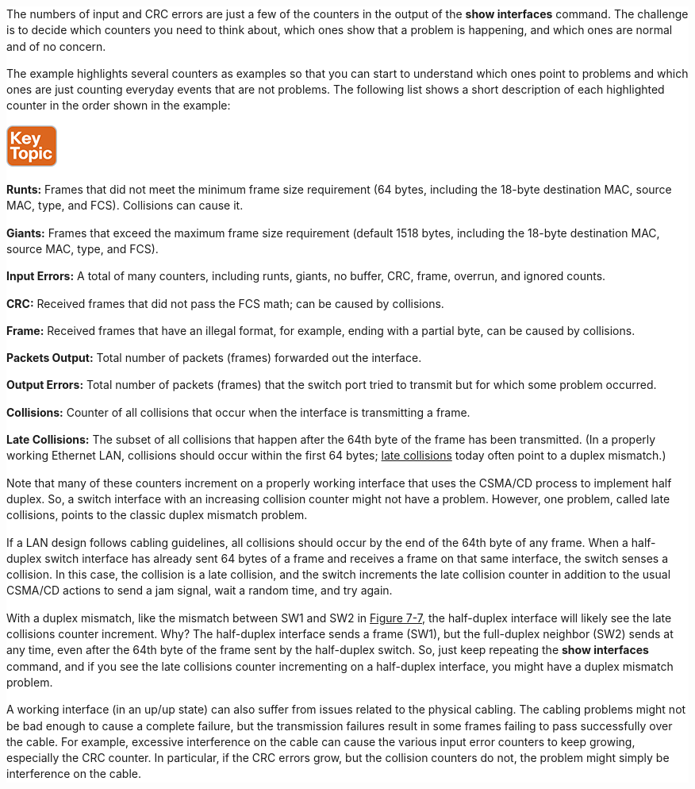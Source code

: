 The numbers of input and CRC errors are just a few of the counters in the output of the **show interfaces** command. The challenge is to decide which counters you need to think about, which ones show that a problem is happening, and which ones are normal and of no concern.

The example highlights several counters as examples so that you can start to understand which ones point to problems and which ones are just counting everyday events that are not problems. The following list shows a short description of each highlighted counter in the order shown in the example:

![Key Topic button icon.](images/vol1_key_topic.jpg)

**Runts:** Frames that did not meet the minimum frame size requirement (64 bytes, including the 18-byte destination MAC, source MAC, type, and FCS). Collisions can cause it.

**Giants:** Frames that exceed the maximum frame size requirement (default 1518 bytes, including the 18-byte destination MAC, source MAC, type, and FCS).

**Input Errors:** A total of many counters, including runts, giants, no buffer, CRC, frame, overrun, and ignored counts.

**CRC:** Received frames that did not pass the FCS math; can be caused by collisions.

**Frame:** Received frames that have an illegal format, for example, ending with a partial byte, can be caused by collisions.

**Packets Output:** Total number of packets (frames) forwarded out the interface.

**Output Errors:** Total number of packets (frames) that the switch port tried to transmit but for which some problem occurred.

**Collisions:** Counter of all collisions that occur when the interface is transmitting a frame.

**Late Collisions:** The subset of all collisions that happen after the 64th byte of the frame has been transmitted. (In a properly working Ethernet LAN, collisions should occur within the first 64 bytes; [late collisions](vol1_gloss.md#gloss_073) today often point to a duplex mismatch.)

Note that many of these counters increment on a properly working interface that uses the CSMA/CD process to implement half duplex. So, a switch interface with an increasing collision counter might not have a problem. However, one problem, called late collisions, points to the classic duplex mismatch problem.

If a LAN design follows cabling guidelines, all collisions should occur by the end of the 64th byte of any frame. When a half-duplex switch interface has already sent 64 bytes of a frame and receives a frame on that same interface, the switch senses a collision. In this case, the collision is a late collision, and the switch increments the late collision counter in addition to the usual CSMA/CD actions to send a jam signal, wait a random time, and try again.

With a duplex mismatch, like the mismatch between SW1 and SW2 in [Figure 7-7](vol1_ch07.md#ch07fig07), the half-duplex interface will likely see the late collisions counter increment. Why? The half-duplex interface sends a frame (SW1), but the full-duplex neighbor (SW2) sends at any time, even after the 64th byte of the frame sent by the half-duplex switch. So, just keep repeating the **show interfaces** command, and if you see the late collisions counter incrementing on a half-duplex interface, you might have a duplex mismatch problem.

A working interface (in an up/up state) can also suffer from issues related to the physical cabling. The cabling problems might not be bad enough to cause a complete failure, but the transmission failures result in some frames failing to pass successfully over the cable. For example, excessive interference on the cable can cause the various input error counters to keep growing, especially the CRC counter. In particular, if the CRC errors grow, but the collision counters do not, the problem might simply be interference on the cable.
